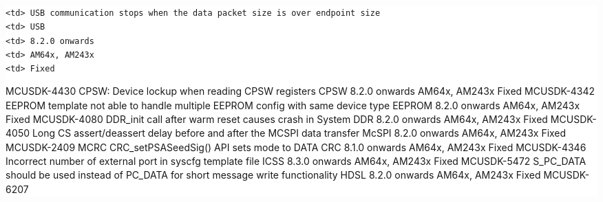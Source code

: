     <td> USB communication stops when the data packet size is over endpoint size
    <td> USB
    <td> 8.2.0 onwards
    <td> AM64x, AM243x
    <td> Fixed
</tr>
<tr>
    <td> MCUSDK-4430
    <td> CPSW: Device lockup when reading CPSW registers
    <td> CPSW
    <td> 8.2.0 onwards
    <td> AM64x, AM243x
    <td> Fixed
</tr>
<tr>
    <td> MCUSDK-4342
    <td> EEPROM template not able to handle multiple EEPROM config with same device type
    <td> EEPROM
    <td> 8.2.0 onwards
    <td> AM64x, AM243x
    <td> Fixed
</tr>
<tr>
    <td> MCUSDK-4080
    <td> DDR_init call after warm reset causes crash in System
    <td> DDR
    <td> 8.2.0 onwards
    <td> AM64x, AM243x
    <td> Fixed
</tr>
<tr>
    <td> MCUSDK-4050
    <td> Long CS assert/deassert delay before and after the MCSPI data transfer
    <td> McSPI
    <td> 8.2.0 onwards
    <td> AM64x, AM243x
    <td> Fixed
</tr>
<tr>
    <td> MCUSDK-2409
    <td> MCRC CRC_setPSASeedSig() API sets mode to DATA
    <td> CRC
    <td> 8.1.0 onwards
    <td> AM64x, AM243x
    <td> Fixed
</tr>
<tr>
    <td> MCUSDK-4346
    <td> Incorrect number of external port in syscfg template file
    <td> ICSS
    <td> 8.3.0 onwards
    <td> AM64x, AM243x
    <td> Fixed
</tr>
<tr>
    <td> MCUSDK-5472
    <td> S_PC_DATA should be used instead of PC_DATA for short message write functionality
    <td> HDSL
    <td> 8.2.0 onwards
    <td> AM64x, AM243x
    <td> Fixed
</tr>
<tr>
    <td> MCUSDK-6207